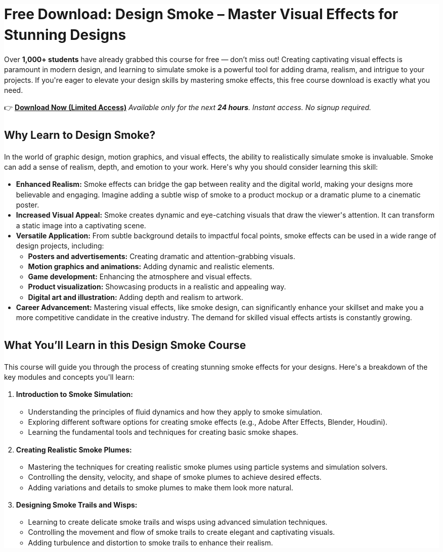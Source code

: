 # Free Download: Design Smoke – Master Visual Effects for Stunning Designs

Over **1,000+ students** have already grabbed this course for free — don’t miss out! Creating captivating visual effects is paramount in modern design, and learning to simulate smoke is a powerful tool for adding drama, realism, and intrigue to your projects. If you're eager to elevate your design skills by mastering smoke effects, this free course download is exactly what you need.

👉 [**Download Now (Limited Access)**](https://udemywork.com/design-smoke)
_Available only for the next **24 hours**. Instant access. No signup required._

## Why Learn to Design Smoke?

In the world of graphic design, motion graphics, and visual effects, the ability to realistically simulate smoke is invaluable. Smoke can add a sense of realism, depth, and emotion to your work. Here's why you should consider learning this skill:

*   **Enhanced Realism:** Smoke effects can bridge the gap between reality and the digital world, making your designs more believable and engaging. Imagine adding a subtle wisp of smoke to a product mockup or a dramatic plume to a cinematic poster.
*   **Increased Visual Appeal:** Smoke creates dynamic and eye-catching visuals that draw the viewer's attention. It can transform a static image into a captivating scene.
*   **Versatile Application:** From subtle background details to impactful focal points, smoke effects can be used in a wide range of design projects, including:
    *   **Posters and advertisements:** Creating dramatic and attention-grabbing visuals.
    *   **Motion graphics and animations:** Adding dynamic and realistic elements.
    *   **Game development:** Enhancing the atmosphere and visual effects.
    *   **Product visualization:** Showcasing products in a realistic and appealing way.
    *   **Digital art and illustration:** Adding depth and realism to artwork.
*   **Career Advancement:** Mastering visual effects, like smoke design, can significantly enhance your skillset and make you a more competitive candidate in the creative industry. The demand for skilled visual effects artists is constantly growing.

## What You’ll Learn in this Design Smoke Course

This course will guide you through the process of creating stunning smoke effects for your designs. Here's a breakdown of the key modules and concepts you'll learn:

1.  **Introduction to Smoke Simulation:**
    *   Understanding the principles of fluid dynamics and how they apply to smoke simulation.
    *   Exploring different software options for creating smoke effects (e.g., Adobe After Effects, Blender, Houdini).
    *   Learning the fundamental tools and techniques for creating basic smoke shapes.

2.  **Creating Realistic Smoke Plumes:**
    *   Mastering the techniques for creating realistic smoke plumes using particle systems and simulation solvers.
    *   Controlling the density, velocity, and shape of smoke plumes to achieve desired effects.
    *   Adding variations and details to smoke plumes to make them look more natural.

3.  **Designing Smoke Trails and Wisps:**
    *   Learning to create delicate smoke trails and wisps using advanced simulation techniques.
    *   Controlling the movement and flow of smoke trails to create elegant and captivating visuals.
    *   Adding turbulence and distortion to smoke trails to enhance their realism.
